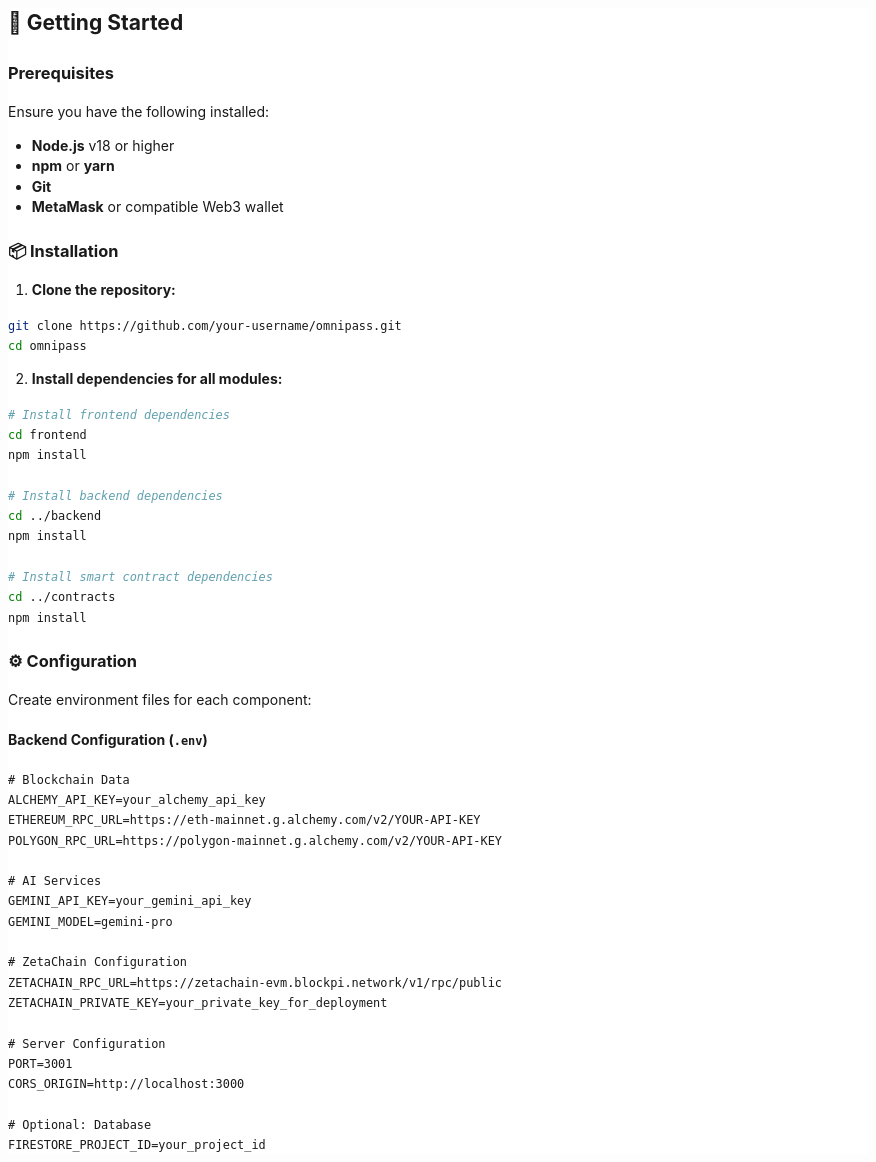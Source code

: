 ## 🚀 Getting Started

### Prerequisites

Ensure you have the following installed:
- **Node.js** v18 or higher
- **npm** or **yarn**
- **Git**
- **MetaMask** or compatible Web3 wallet

### 📦 Installation

1. **Clone the repository:**
```bash
git clone https://github.com/your-username/omnipass.git
cd omnipass
```

2. **Install dependencies for all modules:**
```bash
# Install frontend dependencies
cd frontend
npm install

# Install backend dependencies
cd ../backend
npm install

# Install smart contract dependencies
cd ../contracts
npm install
```

### ⚙️ Configuration

Create environment files for each component:

#### Backend Configuration (`.env`)
```env
# Blockchain Data
ALCHEMY_API_KEY=your_alchemy_api_key
ETHEREUM_RPC_URL=https://eth-mainnet.g.alchemy.com/v2/YOUR-API-KEY
POLYGON_RPC_URL=https://polygon-mainnet.g.alchemy.com/v2/YOUR-API-KEY

# AI Services
GEMINI_API_KEY=your_gemini_api_key
GEMINI_MODEL=gemini-pro

# ZetaChain Configuration
ZETACHAIN_RPC_URL=https://zetachain-evm.blockpi.network/v1/rpc/public
ZETACHAIN_PRIVATE_KEY=your_private_key_for_deployment

# Server Configuration
PORT=3001
CORS_ORIGIN=http://localhost:3000

# Optional: Database
FIRESTORE_PROJECT_ID=your_project_id
```
